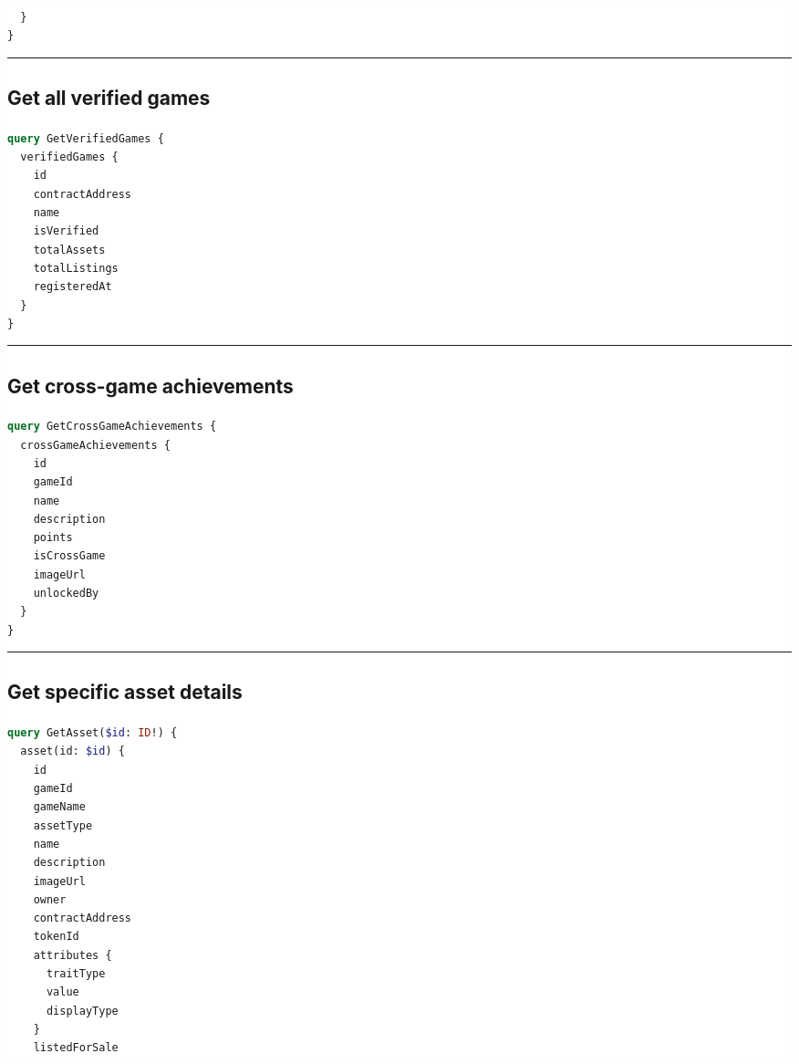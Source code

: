```graphql
  }
}
```

---

## Get all verified games

```graphql
query GetVerifiedGames {
  verifiedGames {
    id
    contractAddress
    name
    isVerified
    totalAssets
    totalListings
    registeredAt
  }
}
```

---

## Get cross-game achievements

```graphql
query GetCrossGameAchievements {
  crossGameAchievements {
    id
    gameId
    name
    description
    points
    isCrossGame
    imageUrl
    unlockedBy
  }
}
```

---

## Get specific asset details

```graphql
query GetAsset($id: ID!) {
  asset(id: $id) {
    id
    gameId
    gameName
    assetType
    name
    description
    imageUrl
    owner
    contractAddress
    tokenId
    attributes {
      traitType
      value
      displayType
    }
    listedForSale
```